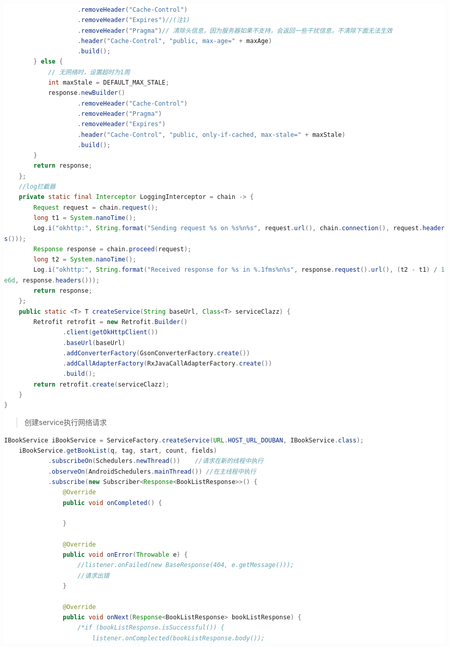 ```java
                    .removeHeader("Cache-Control")
                    .removeHeader("Expires")//(注1)
                    .removeHeader("Pragma")// 清除头信息，因为服务器如果不支持，会返回一些干扰信息，不清除下面无法生效
                    .header("Cache-Control", "public, max-age=" + maxAge)
                    .build();
        } else {
            // 无网络时，设置超时为1周
            int maxStale = DEFAULT_MAX_STALE;
            response.newBuilder()
                    .removeHeader("Cache-Control")
                    .removeHeader("Pragma")
                    .removeHeader("Expires")
                    .header("Cache-Control", "public, only-if-cached, max-stale=" + maxStale)
                    .build();
        }
        return response;
    };
    //log拦截器
    private static final Interceptor LoggingInterceptor = chain -> {
        Request request = chain.request();
        long t1 = System.nanoTime();
        Log.i("okhttp:", String.format("Sending request %s on %s%n%s", request.url(), chain.connection(), request.headers()));
        Response response = chain.proceed(request);
        long t2 = System.nanoTime();
        Log.i("okhttp:", String.format("Received response for %s in %.1fms%n%s", response.request().url(), (t2 - t1) / 1e6d, response.headers()));
        return response;
    };
    public static <T> T createService(String baseUrl, Class<T> serviceClazz) {
        Retrofit retrofit = new Retrofit.Builder()
                .client(getOkHttpClient())
                .baseUrl(baseUrl)
                .addConverterFactory(GsonConverterFactory.create())
                .addCallAdapterFactory(RxJavaCallAdapterFactory.create())
                .build();
        return retrofit.create(serviceClazz);
    }
}
```

>创建service执行网络请求

```java
IBookService iBookService = ServiceFactory.createService(URL.HOST_URL_DOUBAN, IBookService.class);
    iBookService.getBookList(q, tag, start, count, fields)
            .subscribeOn(Schedulers.newThread())    //请求在新的线程中执行
            .observeOn(AndroidSchedulers.mainThread()) //在主线程中执行
            .subscribe(new Subscriber<Response<BookListResponse>>() {
                @Override
                public void onCompleted() {

                }

                @Override
                public void onError(Throwable e) {
                    //listener.onFailed(new BaseResponse(404, e.getMessage()));
                    //请求出错
                }

                @Override
                public void onNext(Response<BookListResponse> bookListResponse) {
                    /*if (bookListResponse.isSuccessful()) {
                        listener.onComplected(bookListResponse.body());
```